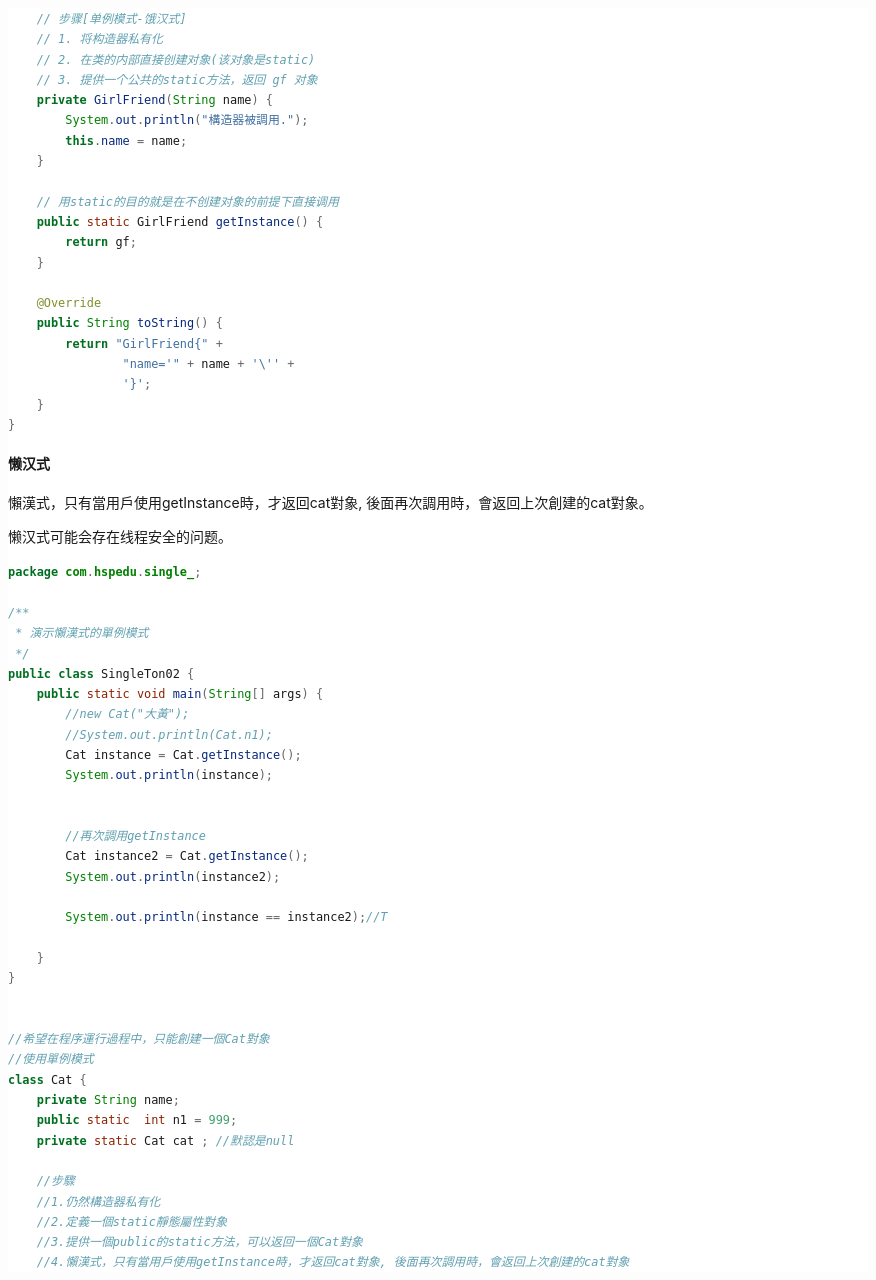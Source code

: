 ```java
    // 步骤[单例模式-饿汉式]
    // 1. 将构造器私有化
    // 2. 在类的内部直接创建对象(该对象是static)
    // 3. 提供一个公共的static方法，返回 gf 对象
    private GirlFriend(String name) {
        System.out.println("構造器被調用.");
        this.name = name;
    }

    // 用static的目的就是在不创建对象的前提下直接调用
    public static GirlFriend getInstance() {
        return gf;
    }

    @Override
    public String toString() {
        return "GirlFriend{" +
                "name='" + name + '\'' +
                '}';
    }
}
```

#### 懒汉式

懶漢式，只有當用戶使用getInstance時，才返回cat對象, 後面再次調用時，會返回上次創建的cat對象。

懒汉式可能会存在线程安全的问题。

```java
package com.hspedu.single_;

/**
 * 演示懶漢式的單例模式
 */
public class SingleTon02 {
    public static void main(String[] args) {
        //new Cat("大黃");
        //System.out.println(Cat.n1);
        Cat instance = Cat.getInstance();
        System.out.println(instance);


        //再次調用getInstance
        Cat instance2 = Cat.getInstance();
        System.out.println(instance2);

        System.out.println(instance == instance2);//T

    }
}


//希望在程序運行過程中，只能創建一個Cat對象
//使用單例模式
class Cat {
    private String name;
    public static  int n1 = 999;
    private static Cat cat ; //默認是null

    //步驟
    //1.仍然構造器私有化
    //2.定義一個static靜態屬性對象
    //3.提供一個public的static方法，可以返回一個Cat對象
    //4.懶漢式，只有當用戶使用getInstance時，才返回cat對象, 後面再次調用時，會返回上次創建的cat對象
```